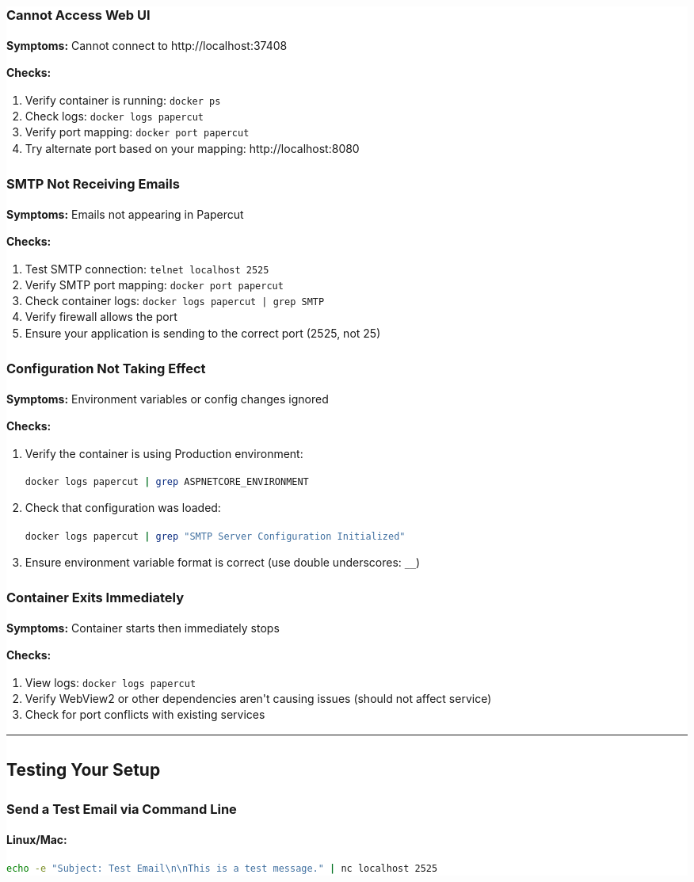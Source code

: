 ### Cannot Access Web UI

**Symptoms:** Cannot connect to http://localhost:37408

**Checks:**
1. Verify container is running: `docker ps`
2. Check logs: `docker logs papercut`
3. Verify port mapping: `docker port papercut`
4. Try alternate port based on your mapping: http://localhost:8080

### SMTP Not Receiving Emails

**Symptoms:** Emails not appearing in Papercut

**Checks:**
1. Test SMTP connection: `telnet localhost 2525`
2. Verify SMTP port mapping: `docker port papercut`
3. Check container logs: `docker logs papercut | grep SMTP`
4. Verify firewall allows the port
5. Ensure your application is sending to the correct port (2525, not 25)

### Configuration Not Taking Effect

**Symptoms:** Environment variables or config changes ignored

**Checks:**
1. Verify the container is using Production environment:
   ```bash
   docker logs papercut | grep ASPNETCORE_ENVIRONMENT
   ```
2. Check that configuration was loaded:
   ```bash
   docker logs papercut | grep "SMTP Server Configuration Initialized"
   ```
3. Ensure environment variable format is correct (use double underscores: `__`)

### Container Exits Immediately

**Symptoms:** Container starts then immediately stops

**Checks:**
1. View logs: `docker logs papercut`
2. Verify WebView2 or other dependencies aren't causing issues (should not affect service)
3. Check for port conflicts with existing services

---

## Testing Your Setup

### Send a Test Email via Command Line

**Linux/Mac:**
```bash
echo -e "Subject: Test Email\n\nThis is a test message." | nc localhost 2525
```
